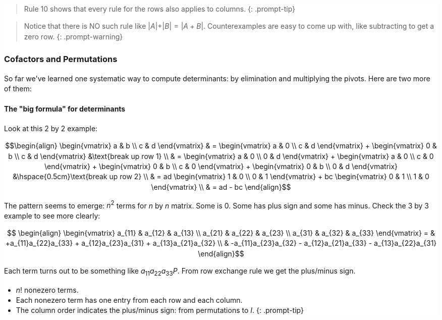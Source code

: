> Rule 10 shows that every rule for the rows also applies to columns.
{: .prompt-tip}

> Notice that there is NO such rule like $\vert A \vert + \vert B \vert = \vert A + B \vert$. Counterexamples are easy to come up with, like subtracting to get a zero row.
{: .prompt-warning}

### Cofactors and Permutations

So far we've learned one systematic way to compute determinants: by elimination and multiplying the pivots. Here are two more of them:

#### The "big formula" for determinants

Look at this 2 by 2 example:

$$\begin{align}
\begin{vmatrix} a & b \\ c & d \end{vmatrix}
& = \begin{vmatrix} a & 0 \\ c & d \end{vmatrix} +
\begin{vmatrix} 0 & b \\ c & d \end{vmatrix} 
&\text{break up row 1}
\\
& = \begin{vmatrix} a & 0 \\ 0 & d \end{vmatrix} +
\begin{vmatrix} a & 0 \\ c & 0 \end{vmatrix} + 
\begin{vmatrix} 0 & b \\ c & 0 \end{vmatrix} + 
\begin{vmatrix} 0 & b \\ 0 & d \end{vmatrix}
&\hspace{0.5cm}\text{break up row 2}
\\
& = ad \begin{vmatrix} 1 & 0 \\ 0 & 1 \end{vmatrix} + bc \begin{vmatrix} 0 & 1 \\ 1 & 0 \end{vmatrix} 
\\
& = ad - bc
\end{align}$$

The pattern seems to emerge: $n^{2}$ terms for $n$ by $n$ matrix. Some is 0. Some has plus sign and some has minus. Check the 3 by 3 example to see more clearly:

$$
\begin{align}
\begin{vmatrix} 
a_{11} & a_{12} & a_{13} \\
a_{21} & a_{22} & a_{23} \\
a_{31} & a_{32} & a_{33}
\end{vmatrix} = 
& +a_{11}a_{22}a_{33} + a_{12}a_{23}a_{31} + a_{13}a_{21}a_{32}
\\
& -a_{11}a_{23}a_{32} - a_{12}a_{21}a_{33} - a_{13}a_{22}a_{31}
\end{align}$$

Each term turns out to be something like $a_{11}a_{22}a_{33} P$. From row exchange rule we get the plus/minus sign.

> 
- $n!$ nonezero terms.
- Each nonezero term has one entry from each row and each column.
- The column order indicates the plus/minus sign: from permutations to $I$.
{: .prompt-tip}
